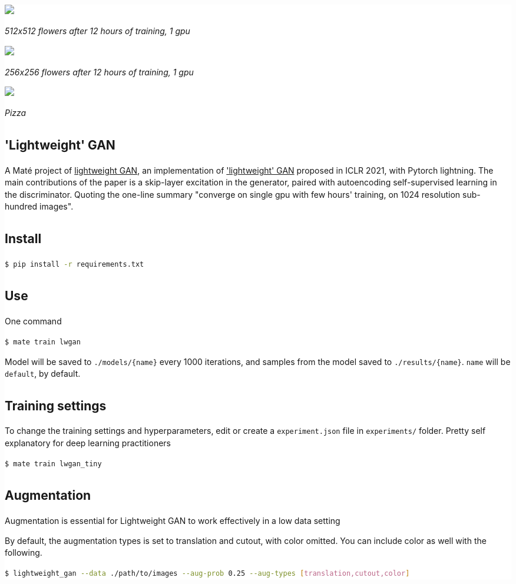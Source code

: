 <img src="./images/sample-512.jpg" width="600px"></img>

*512x512 flowers after 12 hours of training, 1 gpu*

<img src="./images/sample-256.jpg" width="400px"></img>

*256x256 flowers after 12 hours of training, 1 gpu*

<img src="./images/pizza-512.jpg" width="600px"></img>

*Pizza*

## 'Lightweight' GAN

A Maté project of [lightweight GAN](https://github.com/lucidrains/lightweight-gan), an implementation of <a href="https://openreview.net/forum?id=1Fqg133qRaI">'lightweight' GAN</a> proposed in ICLR 2021, with Pytorch lightning. The main contributions of the paper is a skip-layer excitation in the generator, paired with autoencoding self-supervised learning in the discriminator. Quoting the one-line summary "converge on single gpu with few hours' training, on 1024 resolution sub-hundred images".

## Install

```bash
$ pip install -r requirements.txt
```

## Use

One command

```bash
$ mate train lwgan
```

Model will be saved to `./models/{name}` every 1000 iterations, and samples from the model saved to `./results/{name}`. `name` will be `default`, by default.

## Training settings

To change the training settings and hyperparameters, edit or create a `experiment.json` file in `experiments/` folder. Pretty self explanatory for deep learning practitioners

```bash
$ mate train lwgan_tiny
```

## Augmentation

Augmentation is essential for Lightweight GAN to work effectively in a low data setting

By default, the augmentation types is set to translation and cutout, with color omitted. You can include color as well with the following.

```bash
$ lightweight_gan --data ./path/to/images --aug-prob 0.25 --aug-types [translation,cutout,color]
```
